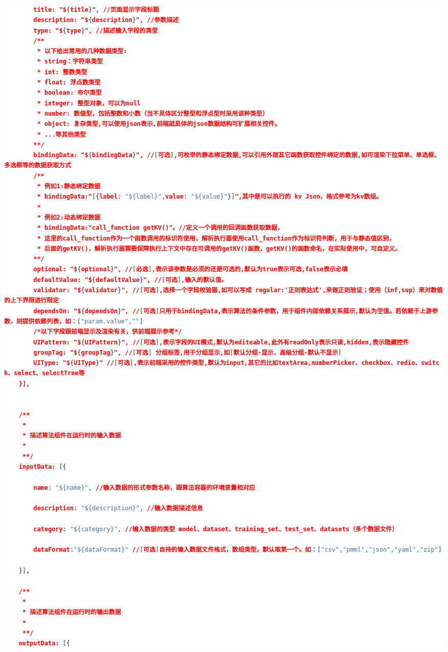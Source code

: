 ```json
        title: "${title}", //页面显示字段标题
        description: "${description}", //参数描述
        type: "${type}", //描述输入字段的类型
        /**
         * 以下给出常用的几种数据类型:
         * string：字符串类型
         * int: 整数类型
         * float: 浮点数类型
         * boolean: 布尔类型
         * integer: 整型对象，可以为null
         * number: 数值型，包括整数和小数（当不具体区分整型和浮点型时采用该种类型）
         * object: 复杂类型,可以使用json表示,前端就具体的json数据结构可扩展相关控件。
         * ...等其他类型
        **/
        bindingData: "${bindingData}", //[可选],可枚举的静态绑定数据,可以引用外部其它函数获取控件绑定的数据,如可渲染下拉菜单、单选框、多选框等的数据获取方式       
        /**
         * 例如1:静态绑定数据
         * bindingData:"[{label: "${label}",value: "${value}"}]",其中是可以执行的 kv Json，格式参考为kv数组。
         *
         * 例如2:动态绑定数据
         * bindingData:"call_function getKV()"。//定义一个调用的回调函数获取数据，
         * 这里的call_function作为一个函数调用的标识符使用，解析执行器使用call_function作为标识符判断，用于与静态值区别，
         * 后面的getKV()，解析执行器需要保障执行上下文中存在可调用的getKV()函数，getKV()的函数命名，在实际使用中，可自定义。
        **/
        optional: "${optional}", //[必选],表示该参数是必须的还是可选的,默认为true表示可选,false表示必填
        defaultValue: "${defaultValue}", //[可选],输入的默认值。
        validator: "${validator}", //[可选],选择一个字段校验器,如可以写成 regular:'正则表达式',来做正则验证；使用（inf,sup）来对数值的上下界限进行限定
        dependsOn: "${dependsOn}", //[可选]只用于bindingData,表示算法的条件参数，用于组件内部依赖关系展示,默认为空值。若依赖于上游参数，则提供依赖列表，如：["param.value",""]
        /*以下字段跟前端显示及渲染有关，供前端展示参考*/
        UIPattern: "${UIPattern}", //[可选],表示字段的UI模式,默认为editeable,此外有readOnly表示只读,hidden,表示隐藏控件
        groupTag: "${groupTag}", //[可选] 分组标签,用于分组显示,如[默认分组-显示、高级分组-默认不显示]
        UIType: "${UIType}" //[可选],表示前端采用的控件类型,默认为input,其它的比如textArea,numberPicker、checkbox、redio、switch、select、selectTree等
    }],


    /**
     * 
     * 描述算法组件在运行时的输入数据
     * 
     **/
    inputData: [{

        name: "${name}", //输入数据的形式参数名称，跟算法容器的环境变量相对应

        description: "${description}", //输入数据描述信息

        category: "${category}", //输入数据的类型 model、dataset、training_set、test_set、datasets（多个数据文件）

        dataFormat:"${dataFormat}" //[可选]自持的输入数据文件格式，数组类型，默认取第一个。如：["csv","pmml","json","yaml","zip"]

    }],

    /**
     * 
     * 描述算法组件在运行时的输出数据
     * 
     **/
    outputData: [{
```